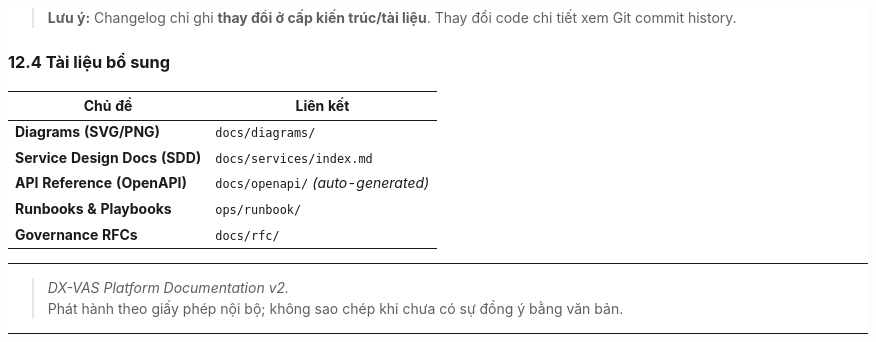 > **Lưu ý:** Changelog chỉ ghi **thay đổi ở cấp kiến trúc/tài liệu**. Thay đổi code chi tiết xem Git commit history.

### 12.4 Tài liệu bổ sung

| Chủ đề | Liên kết |
|--------|---------|
| **Diagrams (SVG/PNG)** | `docs/diagrams/` |
| **Service Design Docs (SDD)** | `docs/services/index.md` |
| **API Reference (OpenAPI)** | `docs/openapi/` *(auto-generated)* |
| **Runbooks & Playbooks** | `ops/runbook/` |
| **Governance RFCs** | `docs/rfc/` |

---

> *DX-VAS Platform Documentation v2.*  
> Phát hành theo giấy phép nội bộ; không sao chép khi chưa có sự đồng ý bằng văn bản.

---
